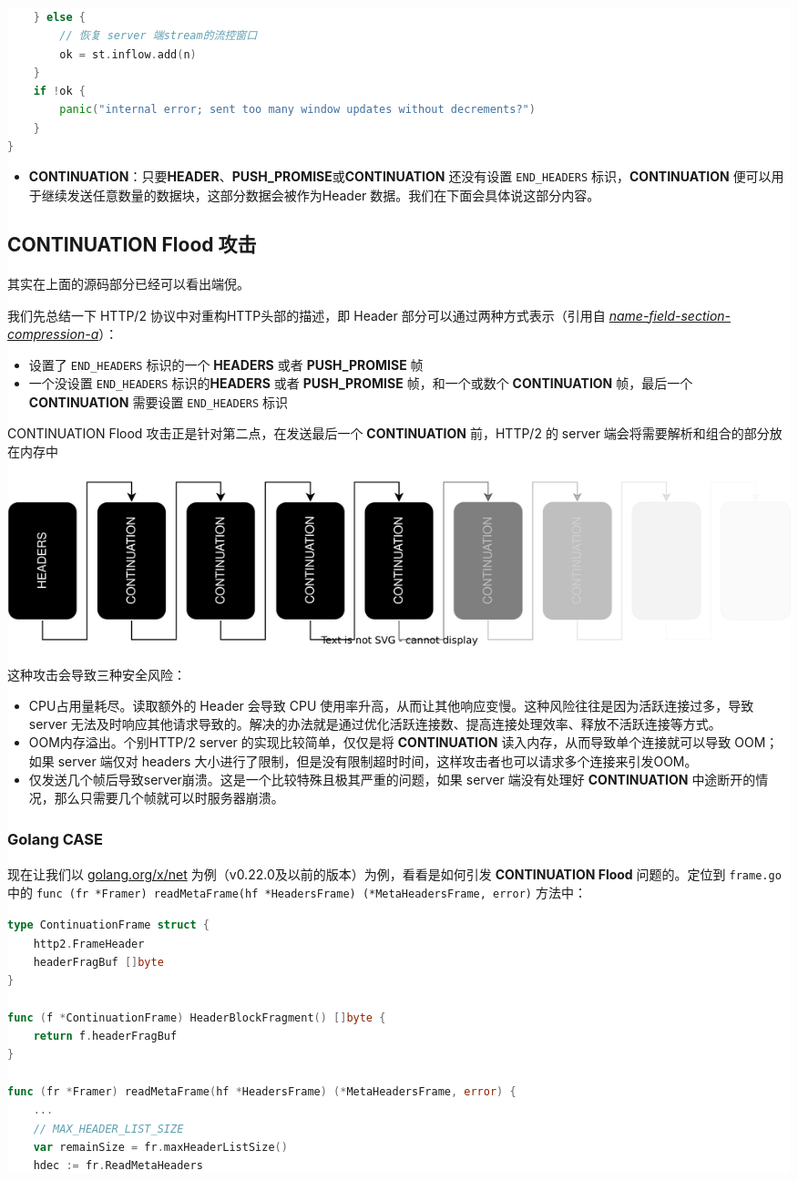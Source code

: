 ```go
	} else {
		// 恢复 server 端stream的流控窗口
		ok = st.inflow.add(n)
	}
	if !ok {
		panic("internal error; sent too many window updates without decrements?")
	}
}
```

- **CONTINUATION**：只要**HEADER**、**PUSH_PROMISE**或**CONTINUATION** 还没有设置 `END_HEADERS` 标识，**CONTINUATION** 便可以用于继续发送任意数量的数据块，这部分数据会被作为Header 数据。我们在下面会具体说这部分内容。

## CONTINUATION Flood 攻击

其实在上面的源码部分已经可以看出端倪。

我们先总结一下 HTTP/2 协议中对重构HTTP头部的描述，即 Header 部分可以通过两种方式表示（引用自 [*name-field-section-compression-a*](https://datatracker.ietf.org/doc/html/rfc9113#name-field-section-compression-a)）：

- 设置了 `END_HEADERS` 标识的一个 **HEADERS** 或者 **PUSH_PROMISE** 帧
- 一个没设置 `END_HEADERS` 标识的**HEADERS** 或者 **PUSH_PROMISE** 帧，和一个或数个 **CONTINUATION** 帧，最后一个 **CONTINUATION** 需要设置 `END_HEADERS` 标识

CONTINUATION Flood 攻击正是针对第二点，在发送最后一个 **CONTINUATION** 前，HTTP/2 的 server 端会将需要解析和组合的部分放在内存中

![continuation_bad_light.png](continuation_bad_light.png)

这种攻击会导致三种安全风险：

- CPU占用量耗尽。读取额外的 Header 会导致 CPU 使用率升高，从而让其他响应变慢。这种风险往往是因为活跃连接过多，导致 server 无法及时响应其他请求导致的。解决的办法就是通过优化活跃连接数、提高连接处理效率、释放不活跃连接等方式。
- OOM内存溢出。个别HTTP/2 server 的实现比较简单，仅仅是将 **CONTINUATION** 读入内存，从而导致单个连接就可以导致 OOM；如果 server 端仅对 headers 大小进行了限制，但是没有限制超时时间，这样攻击者也可以请求多个连接来引发OOM。
- 仅发送几个帧后导致server崩溃。这是一个比较特殊且极其严重的问题，如果 server 端没有处理好 **CONTINUATION** 中途断开的情况，那么只需要几个帧就可以时服务器崩溃。

### Golang CASE

现在让我们以 [golang.org/x/net](http://golang.org/x/net) 为例（v0.22.0及以前的版本）为例，看看是如何引发 **CONTINUATION Flood** 问题的。定位到 `frame.go` 中的 `func (fr *Framer) readMetaFrame(hf *HeadersFrame) (*MetaHeadersFrame, error)` 方法中：

```go
type ContinuationFrame struct {
	http2.FrameHeader
	headerFragBuf []byte
}

func (f *ContinuationFrame) HeaderBlockFragment() []byte {
	return f.headerFragBuf
}

func (fr *Framer) readMetaFrame(hf *HeadersFrame) (*MetaHeadersFrame, error) {
	...
	// MAX_HEADER_LIST_SIZE
	var remainSize = fr.maxHeaderListSize()
	hdec := fr.ReadMetaHeaders
```